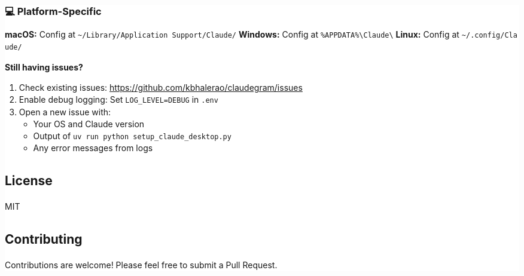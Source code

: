 ### 💻 Platform-Specific

**macOS:** Config at `~/Library/Application Support/Claude/`
**Windows:** Config at `%APPDATA%\Claude\`
**Linux:** Config at `~/.config/Claude/`

**Still having issues?**

1. Check existing issues: https://github.com/kbhalerao/claudegram/issues
2. Enable debug logging: Set `LOG_LEVEL=DEBUG` in `.env`
3. Open a new issue with:
   - Your OS and Claude version
   - Output of `uv run python setup_claude_desktop.py`
   - Any error messages from logs

## License

MIT

## Contributing

Contributions are welcome! Please feel free to submit a Pull Request.
